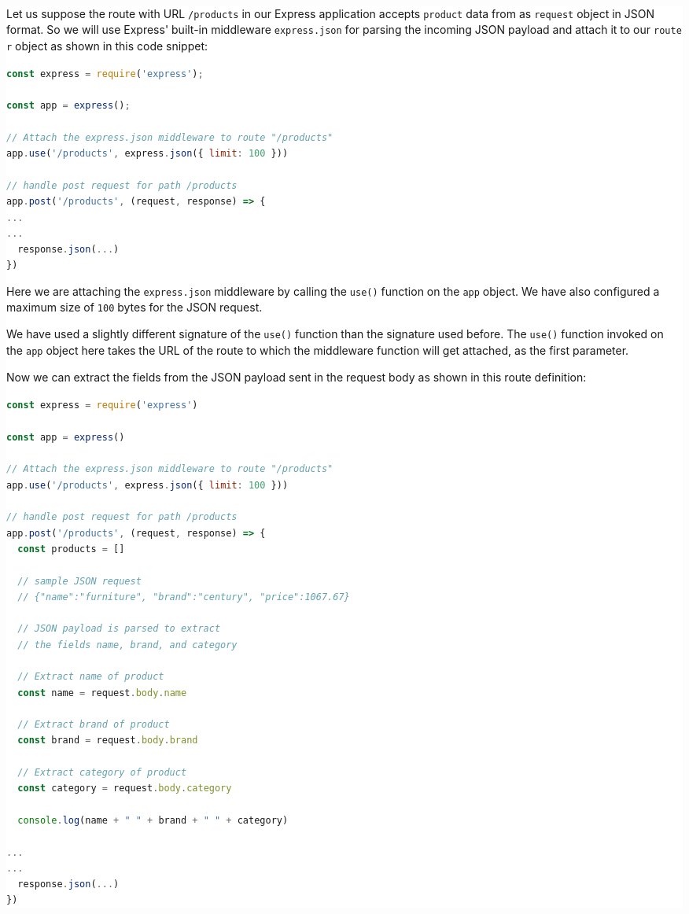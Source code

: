 Let us suppose the route with URL `/products` in our Express application accepts `product` data from as `request` object in JSON format. So we will use Express' built-in middleware `express.json` for parsing the incoming JSON payload and attach it to our `router` object as shown in this code snippet:


```js
const express = require('express');

const app = express();

// Attach the express.json middleware to route "/products"
app.use('/products', express.json({ limit: 100 }))

// handle post request for path /products
app.post('/products', (request, response) => {
...
...
  response.json(...)
})

```
Here we are attaching the `express.json` middleware by calling the `use()` function on the `app` object. We have also configured a maximum size of `100` bytes for the JSON request.

We have used a slightly different signature of the `use()` function than the signature used before. The `use()` function invoked on the `app` object here takes the URL of the route to which the middleware function will get attached, as the first parameter. 

Now we can extract the fields from the JSON payload sent in the request body as shown in this route definition:

```js
const express = require('express')

const app = express()

// Attach the express.json middleware to route "/products"
app.use('/products', express.json({ limit: 100 }))

// handle post request for path /products
app.post('/products', (request, response) => {
  const products = []

  // sample JSON request
  // {"name":"furniture", "brand":"century", "price":1067.67}

  // JSON payload is parsed to extract 
  // the fields name, brand, and category

  // Extract name of product
  const name = request.body.name                

  // Extract brand of product
  const brand = request.body.brand
  
  // Extract category of product
  const category = request.body.category

  console.log(name + " " + brand + " " + category)
  
...
...
  response.json(...)
})

```